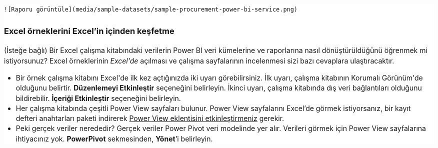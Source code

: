     ![Raporu görüntüle](media/sample-datasets/sample-procurement-power-bi-service.png)

### <a name="explore-excel-samples-inside-excel"></a>Excel örneklerini Excel’in içinden keşfetme

(İsteğe bağlı) Bir Excel çalışma kitabındaki verilerin Power BI veri kümelerine ve raporlarına nasıl dönüştürüldüğünü öğrenmek mi istiyorsunuz? Excel örneklerinin *Excel'de* açılması ve çalışma sayfalarının incelenmesi sizi bazı cevaplara ulaştıracaktır.

- Bir örnek çalışma kitabını Excel'de ilk kez açtığınızda iki uyarı görebilirsiniz. İlk uyarı, çalışma kitabının Korumalı Görünüm'de olduğunu belirtir. **Düzenlemeyi Etkinleştir** seçeneğini belirleyin. İkinci uyarı, çalışma kitabında dış veri bağlantıları olduğunu bildirebilir. **İçeriği Etkinleştir** seçeneğini belirleyin.
- Her çalışma kitabında çeşitli Power View sayfaları bulunur. Power View sayfalarını Excel’de görmek istiyorsanız, bir kayıt defteri anahtarları paketi indirerek [Power View eklentisini etkinleştirmeniz](https://support.office.com/article/flash-silverlight-and-shockwave-controls-blocked-in-microsoft-office-55738f12-a01d-420e-a533-7cef1ff6aeb1) gerekir.
- Peki gerçek veriler nerededir? Gerçek veriler Power Pivot veri modelinde yer alır. Verileri görmek için Power View sayfalarına ihtiyacınız yok. **PowerPivot** sekmesinden, **Yönet**’i belirleyin.
